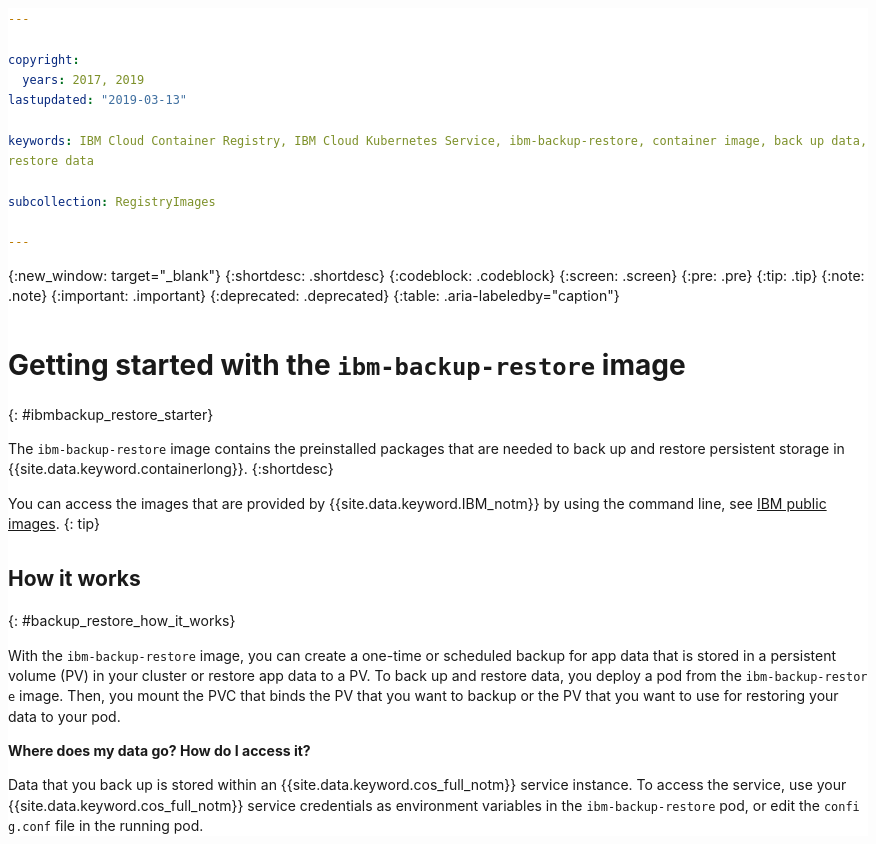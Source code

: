 ```yaml
---

copyright:
  years: 2017, 2019
lastupdated: "2019-03-13"

keywords: IBM Cloud Container Registry, IBM Cloud Kubernetes Service, ibm-backup-restore, container image, back up data, restore data

subcollection: RegistryImages

---
```


{:new_window: target="_blank"}
{:shortdesc: .shortdesc}
{:codeblock: .codeblock}
{:screen: .screen}
{:pre: .pre}
{:tip: .tip}
{:note: .note}
{:important: .important}
{:deprecated: .deprecated}
{:table: .aria-labeledby="caption"}

# Getting started with the `ibm-backup-restore` image
{: #ibmbackup_restore_starter}

The `ibm-backup-restore` image contains the preinstalled packages that are needed to back up and restore persistent storage in {{site.data.keyword.containerlong}}.
{:shortdesc}

You can access the images that are provided by {{site.data.keyword.IBM_notm}} by using the command line, see [IBM public images](/docs/services/Registry?topic=registry-public_images#public_images).
{: tip}

## How it works
{: #backup_restore_how_it_works}

With the `ibm-backup-restore` image, you can create a one-time or scheduled backup for app data that is stored in a persistent volume (PV) in your cluster or restore app data to a PV. To back up and restore data, you deploy a pod from the `ibm-backup-restore` image. Then, you mount the PVC that binds the PV that you want to backup or the PV that you want to use for restoring your data to your pod.

**Where does my data go? How do I access it?**

Data that you back up is stored within an {{site.data.keyword.cos_full_notm}} service instance. To access the service, use your {{site.data.keyword.cos_full_notm}} service credentials as environment variables in the `ibm-backup-restore` pod, or edit the `config.conf` file in the running pod.
